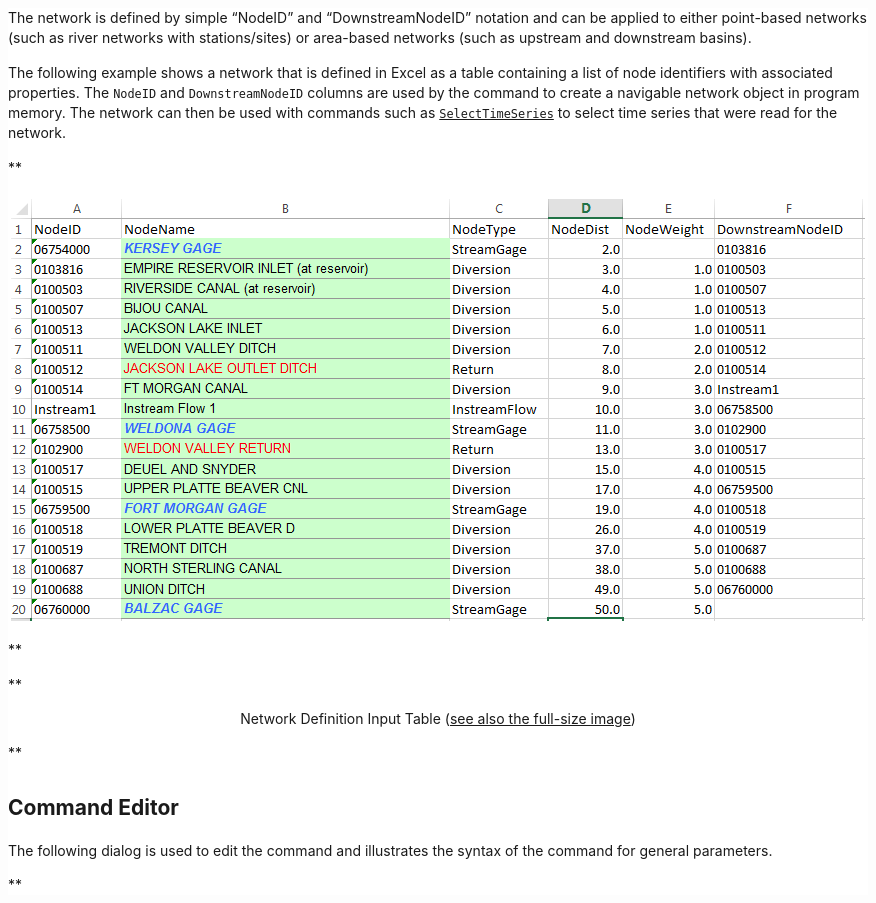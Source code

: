 The network is defined by simple “NodeID” and “DownstreamNodeID” notation and can be applied
to either point-based networks (such as river networks with stations/sites) or
area-based networks (such as upstream and downstream basins).

The following example shows a network that is defined in Excel as a table containing a
list of node identifiers with associated properties.
The `NodeID` and `DownstreamNodeID` columns are used by the command to
create a navigable network object in program memory.
The network can then be used with commands such as
[`SelectTimeSeries`](../SelectTimeSeries/SelectTimeSeries.md) to select time series that were read for the network.

**<p style="text-align: center;">
![AnalyzeNetworkPointFlow_InputTable](AnalyzeNetworkPointFlow_InputTable.png)
</p>**

**<p style="text-align: center;">
Network Definition Input Table (<a href="../AnalyzeNetworkPointFlow_InputTable.png">see also the full-size image</a>)
</p>**

## Command Editor ##

The following dialog is used to edit the command and illustrates the syntax of the command for general parameters.

**<p style="text-align: center;">